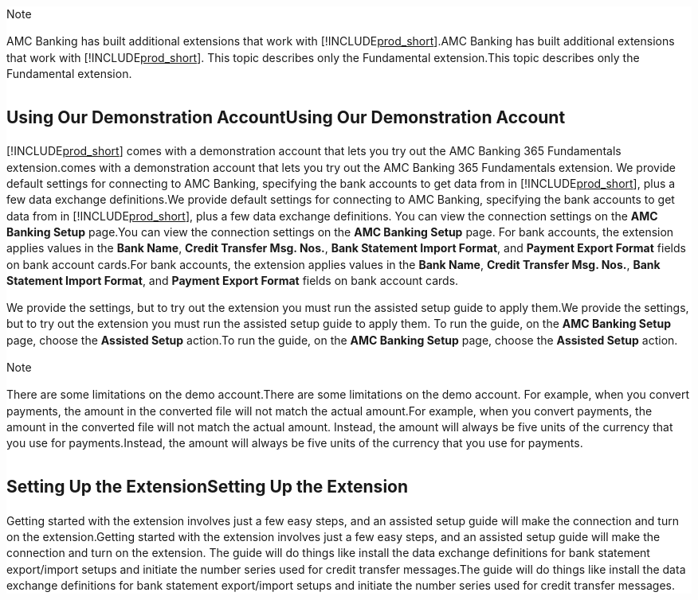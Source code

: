 > [!Note]
> <span data-ttu-id="ba20a-109">AMC Banking has built additional extensions that work with [!INCLUDE[prod_short](includes/prod_short.md)].</span><span class="sxs-lookup"><span data-stu-id="ba20a-109">AMC Banking has built additional extensions that work with [!INCLUDE[prod_short](includes/prod_short.md)].</span></span> <span data-ttu-id="ba20a-110">This topic describes only the Fundamental extension.</span><span class="sxs-lookup"><span data-stu-id="ba20a-110">This topic describes only the Fundamental extension.</span></span>

## <a name="using-our-demonstration-account"></a><span data-ttu-id="ba20a-111">Using Our Demonstration Account</span><span class="sxs-lookup"><span data-stu-id="ba20a-111">Using Our Demonstration Account</span></span>
[!INCLUDE[prod_short](includes/prod_short.md)] <span data-ttu-id="ba20a-112">comes with a demonstration account that lets you try out the AMC Banking 365 Fundamentals extension.</span><span class="sxs-lookup"><span data-stu-id="ba20a-112">comes with a demonstration account that lets you try out the AMC Banking 365 Fundamentals extension.</span></span> <span data-ttu-id="ba20a-113">We provide default settings for connecting to AMC Banking, specifying the bank accounts to get data from in [!INCLUDE[prod_short](includes/prod_short.md)], plus a few data exchange definitions.</span><span class="sxs-lookup"><span data-stu-id="ba20a-113">We provide default settings for connecting to AMC Banking, specifying the bank accounts to get data from in [!INCLUDE[prod_short](includes/prod_short.md)], plus a few data exchange definitions.</span></span> <span data-ttu-id="ba20a-114">You can view the connection settings on the **AMC Banking Setup** page.</span><span class="sxs-lookup"><span data-stu-id="ba20a-114">You can view the connection settings on the **AMC Banking Setup** page.</span></span> <span data-ttu-id="ba20a-115">For bank accounts, the extension applies values in the **Bank Name**, **Credit Transfer Msg. Nos.**, **Bank Statement Import Format**, and **Payment Export Format** fields on bank account cards.</span><span class="sxs-lookup"><span data-stu-id="ba20a-115">For bank accounts, the extension applies values in the **Bank Name**, **Credit Transfer Msg. Nos.**, **Bank Statement Import Format**, and **Payment Export Format** fields on bank account cards.</span></span>

<span data-ttu-id="ba20a-116">We provide the settings, but to try out the extension you must run the assisted setup guide to apply them.</span><span class="sxs-lookup"><span data-stu-id="ba20a-116">We provide the settings, but to try out the extension you must run the assisted setup guide to apply them.</span></span> <span data-ttu-id="ba20a-117">To run the guide, on the **AMC Banking Setup** page, choose the **Assisted Setup** action.</span><span class="sxs-lookup"><span data-stu-id="ba20a-117">To run the guide, on the **AMC Banking Setup** page, choose the **Assisted Setup** action.</span></span>

> [!Note]
> <span data-ttu-id="ba20a-118">There are some limitations on the demo account.</span><span class="sxs-lookup"><span data-stu-id="ba20a-118">There are some limitations on the demo account.</span></span> <span data-ttu-id="ba20a-119">For example, when you convert payments, the amount in the converted file will not match the actual amount.</span><span class="sxs-lookup"><span data-stu-id="ba20a-119">For example, when you convert payments, the amount in the converted file will not match the actual amount.</span></span> <span data-ttu-id="ba20a-120">Instead, the amount will always be five units of the currency that you use for payments.</span><span class="sxs-lookup"><span data-stu-id="ba20a-120">Instead, the amount will always be five units of the currency that you use for payments.</span></span>  

## <a name="setting-up-the-extension"></a><span data-ttu-id="ba20a-121">Setting Up the Extension</span><span class="sxs-lookup"><span data-stu-id="ba20a-121">Setting Up the Extension</span></span>
<span data-ttu-id="ba20a-122">Getting started with the extension involves just a few easy steps, and an assisted setup guide will make the connection and turn on the extension.</span><span class="sxs-lookup"><span data-stu-id="ba20a-122">Getting started with the extension involves just a few easy steps, and an assisted setup guide will make the connection and turn on the extension.</span></span> <span data-ttu-id="ba20a-123">The guide will do things like install the data exchange definitions for bank statement export/import setups and initiate the number series used for credit transfer messages.</span><span class="sxs-lookup"><span data-stu-id="ba20a-123">The guide will do things like install the data exchange definitions for bank statement export/import setups and initiate the number series used for credit transfer messages.</span></span>  

